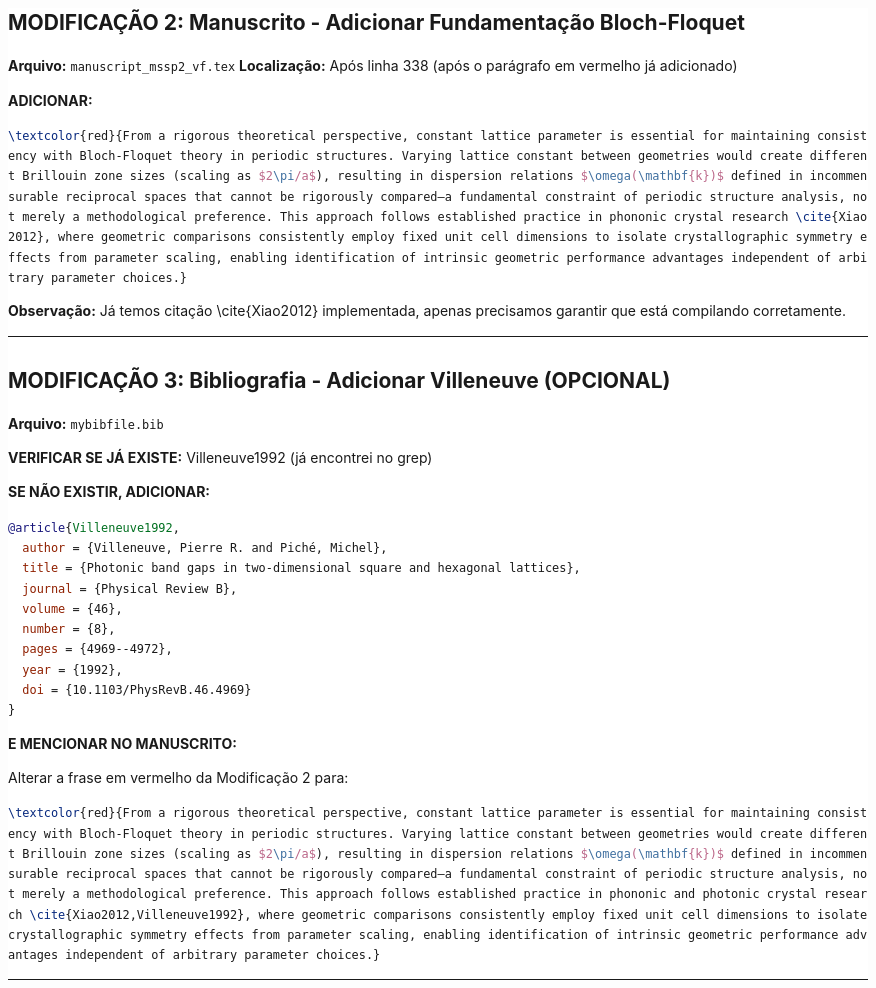 
## MODIFICAÇÃO 2: Manuscrito - Adicionar Fundamentação Bloch-Floquet

**Arquivo:** `manuscript_mssp2_vf.tex`
**Localização:** Após linha 338 (após o parágrafo em vermelho já adicionado)

**ADICIONAR:**

```latex
\textcolor{red}{From a rigorous theoretical perspective, constant lattice parameter is essential for maintaining consistency with Bloch-Floquet theory in periodic structures. Varying lattice constant between geometries would create different Brillouin zone sizes (scaling as $2\pi/a$), resulting in dispersion relations $\omega(\mathbf{k})$ defined in incommensurable reciprocal spaces that cannot be rigorously compared—a fundamental constraint of periodic structure analysis, not merely a methodological preference. This approach follows established practice in phononic crystal research \cite{Xiao2012}, where geometric comparisons consistently employ fixed unit cell dimensions to isolate crystallographic symmetry effects from parameter scaling, enabling identification of intrinsic geometric performance advantages independent of arbitrary parameter choices.}
```

**Observação:** Já temos citação \cite{Xiao2012} implementada, apenas precisamos garantir que está compilando corretamente.

---

## MODIFICAÇÃO 3: Bibliografia - Adicionar Villeneuve (OPCIONAL)

**Arquivo:** `mybibfile.bib`

**VERIFICAR SE JÁ EXISTE:** Villeneuve1992 (já encontrei no grep)

**SE NÃO EXISTIR, ADICIONAR:**

```bibtex
@article{Villeneuve1992,
  author = {Villeneuve, Pierre R. and Piché, Michel},
  title = {Photonic band gaps in two-dimensional square and hexagonal lattices},
  journal = {Physical Review B},
  volume = {46},
  number = {8},
  pages = {4969--4972},
  year = {1992},
  doi = {10.1103/PhysRevB.46.4969}
}
```

**E MENCIONAR NO MANUSCRITO:**

Alterar a frase em vermelho da Modificação 2 para:

```latex
\textcolor{red}{From a rigorous theoretical perspective, constant lattice parameter is essential for maintaining consistency with Bloch-Floquet theory in periodic structures. Varying lattice constant between geometries would create different Brillouin zone sizes (scaling as $2\pi/a$), resulting in dispersion relations $\omega(\mathbf{k})$ defined in incommensurable reciprocal spaces that cannot be rigorously compared—a fundamental constraint of periodic structure analysis, not merely a methodological preference. This approach follows established practice in phononic and photonic crystal research \cite{Xiao2012,Villeneuve1992}, where geometric comparisons consistently employ fixed unit cell dimensions to isolate crystallographic symmetry effects from parameter scaling, enabling identification of intrinsic geometric performance advantages independent of arbitrary parameter choices.}
```

---